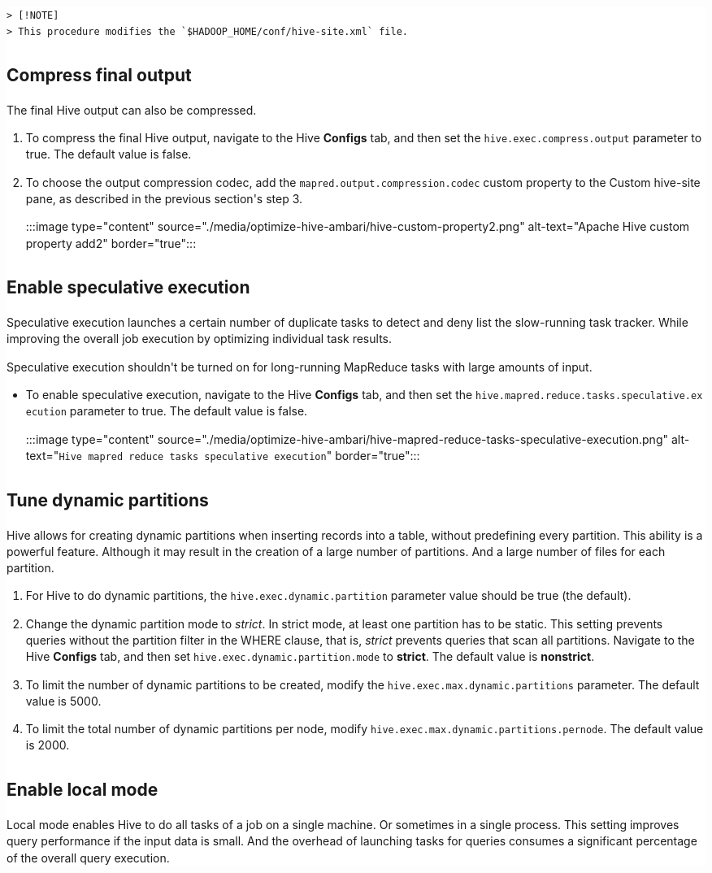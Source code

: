     > [!NOTE]  
    > This procedure modifies the `$HADOOP_HOME/conf/hive-site.xml` file.

## Compress final output

The final Hive output can also be compressed.

1. To compress the final Hive output, navigate to the Hive **Configs** tab, and then set the `hive.exec.compress.output` parameter to true. The default value is false.

1. To choose the output compression codec, add the `mapred.output.compression.codec` custom property to the Custom hive-site pane, as described in the previous section's step 3.

    :::image type="content" source="./media/optimize-hive-ambari/hive-custom-property2.png" alt-text="Apache Hive custom property add2" border="true":::

## Enable speculative execution

Speculative execution launches a certain number of duplicate tasks to detect and deny list the slow-running task tracker. While improving the overall job execution by optimizing individual task results.

Speculative execution shouldn't be turned on for long-running MapReduce tasks with large amounts of input.

* To enable speculative execution, navigate to the Hive **Configs** tab, and then set the `hive.mapred.reduce.tasks.speculative.execution` parameter to true. The default value is false.

    :::image type="content" source="./media/optimize-hive-ambari/hive-mapred-reduce-tasks-speculative-execution.png" alt-text="`Hive mapred reduce tasks speculative execution`" border="true":::

## Tune dynamic partitions

Hive allows for creating dynamic partitions when inserting records into a table, without predefining every partition. This ability is a powerful feature. Although it may result in the creation of a large number of partitions. And a large number of files for each partition.

1. For Hive to do dynamic partitions, the `hive.exec.dynamic.partition` parameter value should be true (the  default).

1. Change the dynamic partition mode to *strict*. In strict mode, at least one partition has to be static. This setting prevents queries without the partition filter in the WHERE clause, that is, *strict* prevents queries that scan all partitions. Navigate to the Hive **Configs** tab, and then set `hive.exec.dynamic.partition.mode` to **strict**. The default value is **nonstrict**.

1. To limit the number of dynamic partitions to be created, modify the `hive.exec.max.dynamic.partitions` parameter. The default value is 5000.

1. To limit the total number of dynamic partitions per node, modify `hive.exec.max.dynamic.partitions.pernode`. The default value is 2000.

## Enable local mode

Local mode enables Hive to do all tasks of a job on a single machine. Or sometimes in a single process. This setting improves query performance if the input data is small. And the overhead of launching tasks for queries consumes a significant percentage of the overall query execution.

